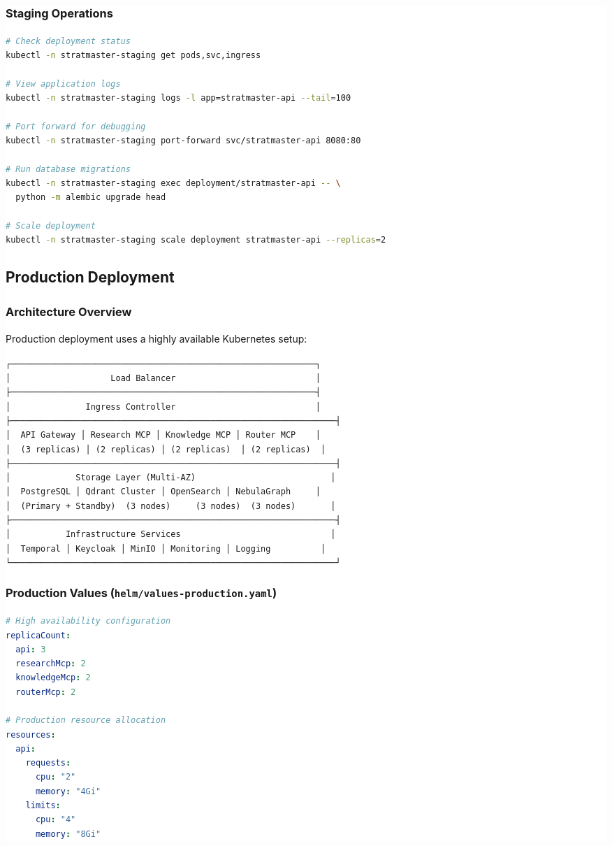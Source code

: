 ### Staging Operations

```bash
# Check deployment status
kubectl -n stratmaster-staging get pods,svc,ingress

# View application logs
kubectl -n stratmaster-staging logs -l app=stratmaster-api --tail=100

# Port forward for debugging
kubectl -n stratmaster-staging port-forward svc/stratmaster-api 8080:80

# Run database migrations
kubectl -n stratmaster-staging exec deployment/stratmaster-api -- \
  python -m alembic upgrade head

# Scale deployment
kubectl -n stratmaster-staging scale deployment stratmaster-api --replicas=2
```

## Production Deployment

### Architecture Overview

Production deployment uses a highly available Kubernetes setup:

```
┌─────────────────────────────────────────────────────────────┐
│                    Load Balancer                            │
├─────────────────────────────────────────────────────────────┤
│               Ingress Controller                            │
├─────────────────────────────────────────────────────────────────┤
│  API Gateway │ Research MCP │ Knowledge MCP │ Router MCP    │
│  (3 replicas) │ (2 replicas) │ (2 replicas)  │ (2 replicas)  │
├─────────────────────────────────────────────────────────────────┤
│             Storage Layer (Multi-AZ)                           │
│  PostgreSQL │ Qdrant Cluster │ OpenSearch │ NebulaGraph     │
│  (Primary + Standby)  (3 nodes)     (3 nodes)  (3 nodes)       │
├─────────────────────────────────────────────────────────────────┤
│           Infrastructure Services                              │
│  Temporal │ Keycloak │ MinIO │ Monitoring │ Logging          │
└─────────────────────────────────────────────────────────────────┘
```

### Production Values (`helm/values-production.yaml`)

```yaml
# High availability configuration
replicaCount:
  api: 3
  researchMcp: 2
  knowledgeMcp: 2
  routerMcp: 2

# Production resource allocation
resources:
  api:
    requests:
      cpu: "2"
      memory: "4Gi"
    limits:
      cpu: "4"
      memory: "8Gi"

```